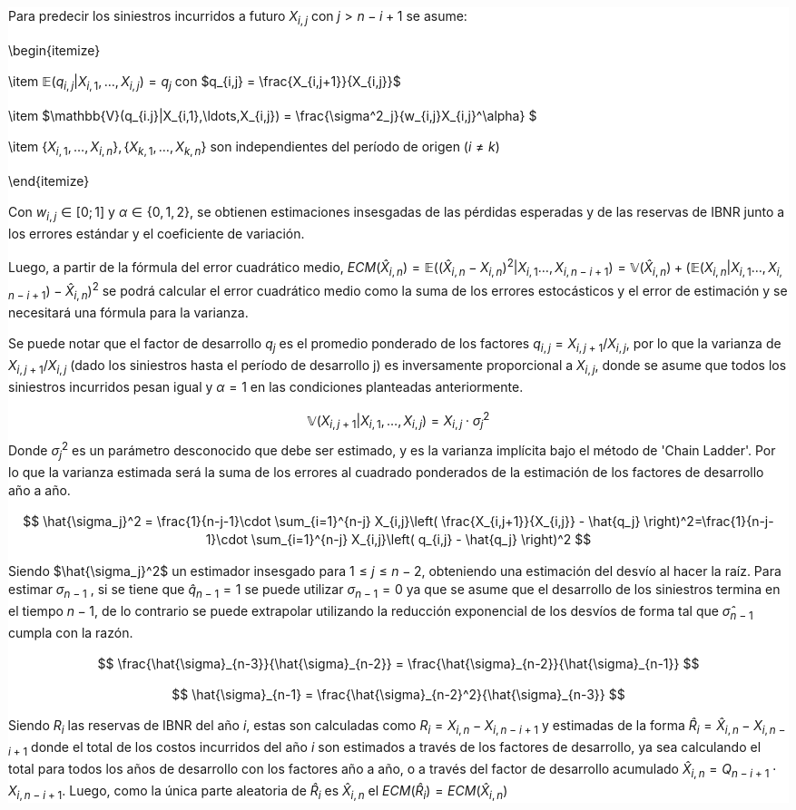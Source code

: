 Para predecir los siniestros incurridos a futuro $X_{i,j}$ con $j>n-i+1$ se asume:

\begin{itemize}

\item $\mathbb{E}(q_{i,j}|X_{i,1},\ldots,X_{i,j}) = q_j$ con $q_{i,j} = \frac{X_{i,j+1}}{X_{i,j}}$

\item $\mathbb{V}(q_{i.j}|X_{i,1},\ldots,X_{i,j}) = \frac{\sigma^2_j}{w_{i,j}X_{i,j}^\alpha} $

\item $\{ X_{i,1},\ldots,X_{i,n} \}, \{X_{k,1},\ldots,X_{k,n}\}$ son independientes del período de origen ($i \neq k$)

\end{itemize}


Con $w_{i,j} \in [0;1]$ y $\alpha \in \{0,1,2\}$, se obtienen estimaciones insesgadas de las pérdidas esperadas y de las reservas de IBNR junto a los errores estándar y el coeficiente de variación.

Luego, a partir de la fórmula del error cuadrático medio, $ECM(\hat{X}_{i,n})=\mathbb{E}((\hat{X}_{i,n}-X_{i,n})^2|X_{i,1}\ldots,X_{i,n-i+1})=\mathbb{V}(\hat{X}_{i,n}) + (\mathbb{E}(X_{i,n}|X_{i,1}\ldots,X_{i,n-i+1})-\hat{X}_{i,n})^2$ se podrá calcular el error cuadrático medio como la suma de los errores estocásticos y el error de estimación y se necesitará una fórmula para la varianza.

Se puede notar que el factor de desarrollo $q_j$ es el promedio ponderado de los factores $q_{i,j}=X_{i,j+1}/X_{i,j}$, por lo que la varianza de $X_{i,j+1}/X_{i,j}$ (dado los siniestros hasta el período de desarrollo j) es inversamente proporcional a $X_{i,j}$, donde se asume que todos los siniestros incurridos pesan igual y $\alpha=1$ en las condiciones planteadas anteriormente.

$$
\mathbb{V}(X_{i,j+1}|X_{i,1},\ldots,X_{i,j}) = X_{i,j}\cdot \sigma_j^2
$$
Donde $\sigma_j^2$ es un parámetro desconocido que debe ser estimado, y es la varianza implícita bajo el método de 'Chain Ladder'. Por lo que la varianza estimada será la suma de los errores al cuadrado ponderados de la estimación de los factores de desarrollo año a año.

$$
\hat{\sigma_j}^2 = \frac{1}{n-j-1}\cdot \sum_{i=1}^{n-j} X_{i,j}\left( \frac{X_{i,j+1}}{X_{i,j}} - \hat{q_j} \right)^2=\frac{1}{n-j-1}\cdot \sum_{i=1}^{n-j} X_{i,j}\left( q_{i,j} - \hat{q_j} \right)^2
$$

Siendo $\hat{\sigma_j}^2$ un estimador insesgado para $1 \leq j \leq n-2$, obteniendo una estimación del desvío al hacer la raíz. Para estimar $\sigma_{n-1}$ , si se tiene que $\hat{q}_{n-1}=1$ se puede utilizar $\sigma_{n-1}=0$ ya que se asume que el desarrollo de los siniestros termina en el tiempo $n-1$, de lo contrario se puede extrapolar utilizando la reducción exponencial de los desvíos de forma tal que $\hat{\sigma}_{n-1}$ cumpla con la razón.

$$
\frac{\hat{\sigma}_{n-3}}{\hat{\sigma}_{n-2}} = \frac{\hat{\sigma}_{n-2}}{\hat{\sigma}_{n-1}}
$$

$$
\hat{\sigma}_{n-1} = \frac{\hat{\sigma}_{n-2}^2}{\hat{\sigma}_{n-3}}
$$

Siendo $R_i$ las reservas de IBNR del año $i$, estas son calculadas como $R_i = X_{i,n} - X_{i,n-i+1}$ y estimadas de la forma $\hat{R}_i = \hat{X}_{i,n} - X_{i,n-i+1}$ donde el total de los costos incurridos del año $i$ son estimados a través de los factores de desarrollo, ya sea calculando el total para todos los años de desarrollo con los factores año a año, o a través del factor de desarrollo acumulado $\hat{X}_{i,n} = Q_{n-i+1}\cdot X_{i,n-i+1}$. Luego, como la única parte aleatoria de $\hat{R}_i$ es $\hat{X}_{i,n}$ el $ECM(\hat{R}_i) = ECM(\hat{X}_{i,n})$
